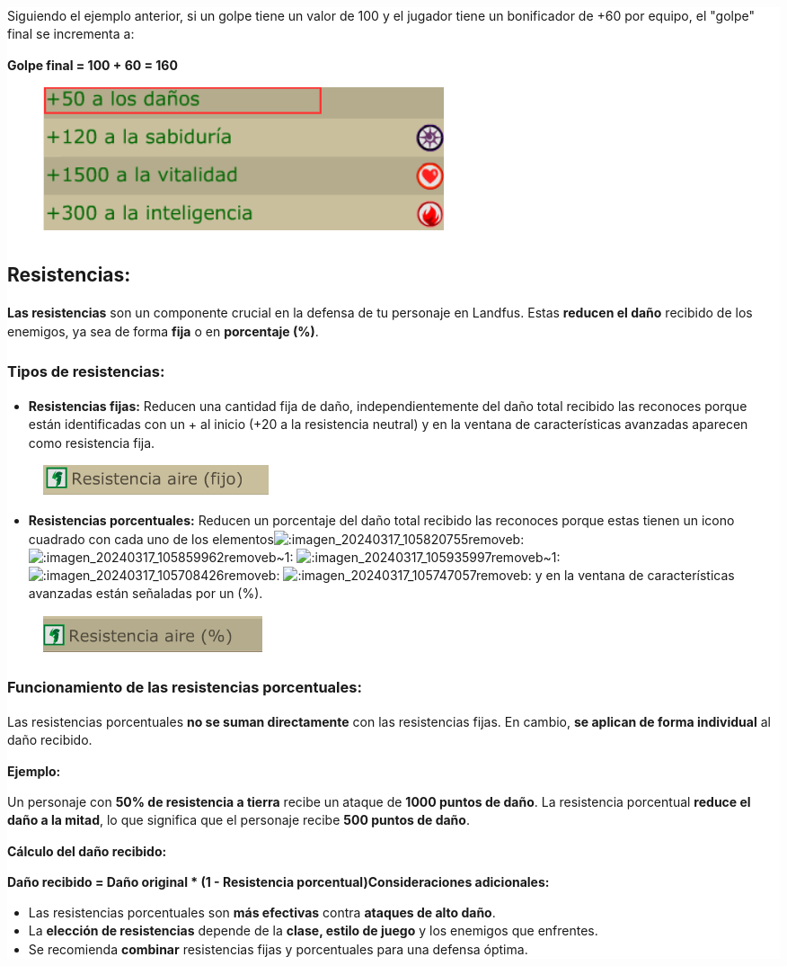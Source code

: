 Siguiendo el ejemplo anterior, si un golpe tiene un valor de 100 y el jugador tiene un bonificador de +60 por equipo, el "golpe" final se incrementa a:

**Golpe final = 100 + 60 = 160**

<figure><img src="../.gitbook/assets/image (11) (1).png" alt=""><figcaption></figcaption></figure>

## Resistencias:

**Las resistencias** son un componente crucial en la defensa de tu personaje en Landfus. Estas **reducen el daño** recibido de los enemigos, ya sea de forma **fija** o en **porcentaje (%)**.

### **Tipos de resistencias:**

* **Resistencias fijas:** Reducen una cantidad fija de daño, independientemente del daño total recibido las reconoces porque  están identificadas con un + al inicio (+20 a la resistencia neutral) y en la ventana de características avanzadas aparecen como resistencia fija.

<figure><img src="../.gitbook/assets/image (13) (1).png" alt=""><figcaption></figcaption></figure>



* **Resistencias porcentuales:** Reducen un porcentaje del daño total recibido las reconoces porque estas tienen un icono cuadrado con cada uno de los elementos<img src="https://cdn.discordapp.com/emojis/1218952534022951013.webp?size=96&#x26;quality=lossless" alt=":imagen_20240317_105820755removeb:" data-size="line"> <img src="https://cdn.discordapp.com/emojis/1218957217861210276.webp?size=96&#x26;quality=lossless" alt=":imagen_20240317_105859962removeb~1:" data-size="line"> <img src="https://cdn.discordapp.com/emojis/1218957019873280140.webp?size=96&#x26;quality=lossless" alt=":imagen_20240317_105935997removeb~1:" data-size="line"> <img src="https://cdn.discordapp.com/emojis/1218952584673493093.webp?size=96&#x26;quality=lossless" alt=":imagen_20240317_105708426removeb:" data-size="line"> <img src="https://cdn.discordapp.com/emojis/1218952551823573142.webp?size=96&#x26;quality=lossless" alt=":imagen_20240317_105747057removeb:" data-size="line"> y en la ventana de características avanzadas están señaladas por un (%).

<figure><img src="../.gitbook/assets/image (14) (1).png" alt=""><figcaption></figcaption></figure>

### **Funcionamiento de las resistencias porcentuales:**

Las resistencias porcentuales **no se suman directamente** con las resistencias fijas. En cambio, **se aplican de forma individual** al daño recibido.

**Ejemplo:**

Un personaje con **50% de resistencia a tierra** recibe un ataque de **1000 puntos de daño**. La resistencia porcentual **reduce el daño a la mitad**, lo que significa que el personaje recibe **500 puntos de daño**.

**Cálculo del daño recibido:**

**Daño recibido = Daño original \* (1 - Resistencia porcentual)Consideraciones adicionales:**

* Las resistencias porcentuales son **más efectivas** contra **ataques de alto daño**.
* La **elección de resistencias** depende de la **clase, estilo de juego** y los enemigos que enfrentes.
* Se recomienda **combinar** resistencias fijas y porcentuales para una defensa óptima.
